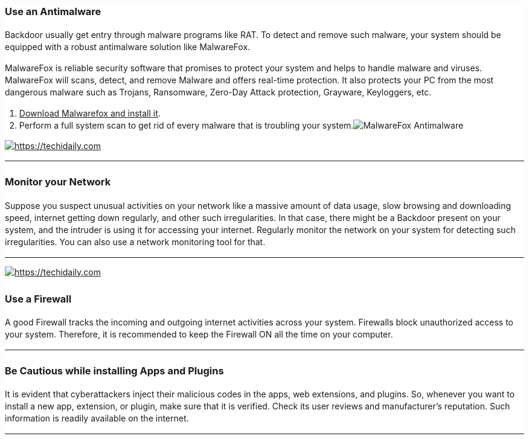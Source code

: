 
### **Use an Antimalware**

Backdoor usually get entry through malware programs like RAT. To detect and remove such malware, your system should be equipped with a robust antimalware solution like MalwareFox. 

MalwareFox is reliable security software that promises to protect your system and helps to handle malware and viruses. MalwareFox will scans, detect, and remove Malware and offers real-time protection. It also protects your PC from the most dangerous malware such as Trojans, Ransomware, Zero-Day Attack protection, Grayware, Keyloggers, etc.

1. [Download Malwarefox and install it](https://tools.techidaily.com/malwarefox/products/).
2. Perform a full system scan to get rid of every malware that is troubling your system.![MalwareFox Antimalware](https://www.malwarefox.com/wp-content/uploads/2020/02/malwarefox.png)


<a href="https://aidotcom.pxf.io/c/5597632/2129042/19576" target="_top" id="2129042">
  <img src="//a.impactradius-go.com/display-ad/19576-2129042" border="0" alt="https://techidaily.com" width="300" height="90"/>
</a>
<img height="0" width="0" src="https://aidotcom.pxf.io/i/5597632/2129042/19576" style="position:absolute;visibility:hidden;" border="0" />


---

### **Monitor your Network**

Suppose you suspect unusual activities on your network like a massive amount of data usage, slow browsing and downloading speed, internet getting down regularly, and other such irregularities. In that case, there might be a Backdoor present on your system, and the intruder is using it for accessing your internet. Regularly monitor the network on your system for detecting such irregularities. You can also use a network monitoring tool for that.

---


<a href="https://ephamedtechinc.pxf.io/c/5597632/2137208/26400" target="_top" id="2137208">
  <img src="//a.impactradius-go.com/display-ad/26400-2137208" border="0" alt="https://techidaily.com" width="728" height="90"/>
</a>
<img height="0" width="0" src="https://ephamedtechinc.pxf.io/i/5597632/2137208/26400" style="position:absolute;visibility:hidden;" border="0" />


### **Use a Firewall**

A good Firewall tracks the incoming and outgoing internet activities across your system. Firewalls block unauthorized access to your system. Therefore, it is recommended to keep the Firewall ON all the time on your computer.

---

### **Be Cautious while installing Apps and Plugins**

It is evident that cyberattackers inject their malicious codes in the apps, web extensions, and plugins. So, whenever you want to install a new app, extension, or plugin, make sure that it is verified. Check its user reviews and manufacturer’s reputation. Such information is readily available on the internet.

---